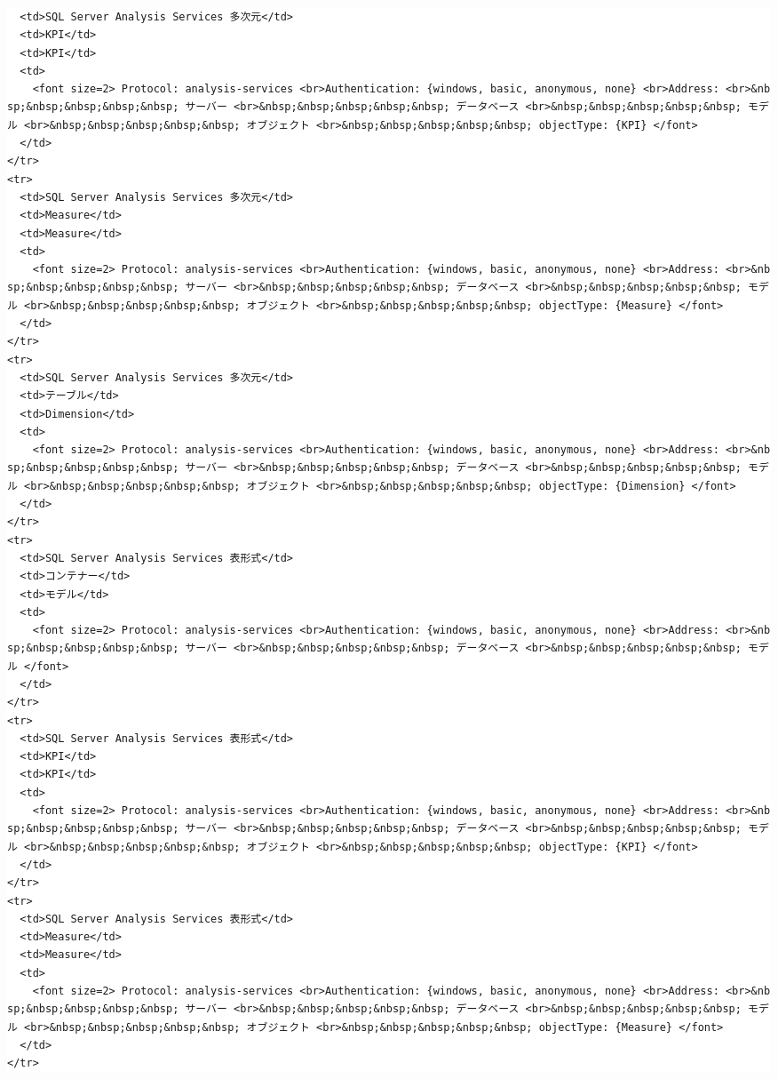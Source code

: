       <td>SQL Server Analysis Services 多次元</td>
      <td>KPI</td>
      <td>KPI</td>
      <td>
        <font size=2> Protocol: analysis-services <br>Authentication: {windows, basic, anonymous, none} <br>Address: <br>&nbsp;&nbsp;&nbsp;&nbsp;&nbsp; サーバー <br>&nbsp;&nbsp;&nbsp;&nbsp;&nbsp; データベース <br>&nbsp;&nbsp;&nbsp;&nbsp;&nbsp; モデル <br>&nbsp;&nbsp;&nbsp;&nbsp;&nbsp; オブジェクト <br>&nbsp;&nbsp;&nbsp;&nbsp;&nbsp; objectType: {KPI} </font>
      </td>
    </tr>
    <tr>
      <td>SQL Server Analysis Services 多次元</td>
      <td>Measure</td>
      <td>Measure</td>
      <td>
        <font size=2> Protocol: analysis-services <br>Authentication: {windows, basic, anonymous, none} <br>Address: <br>&nbsp;&nbsp;&nbsp;&nbsp;&nbsp; サーバー <br>&nbsp;&nbsp;&nbsp;&nbsp;&nbsp; データベース <br>&nbsp;&nbsp;&nbsp;&nbsp;&nbsp; モデル <br>&nbsp;&nbsp;&nbsp;&nbsp;&nbsp; オブジェクト <br>&nbsp;&nbsp;&nbsp;&nbsp;&nbsp; objectType: {Measure} </font>
      </td>
    </tr>
    <tr>
      <td>SQL Server Analysis Services 多次元</td>
      <td>テーブル</td>
      <td>Dimension</td>
      <td>
        <font size=2> Protocol: analysis-services <br>Authentication: {windows, basic, anonymous, none} <br>Address: <br>&nbsp;&nbsp;&nbsp;&nbsp;&nbsp; サーバー <br>&nbsp;&nbsp;&nbsp;&nbsp;&nbsp; データベース <br>&nbsp;&nbsp;&nbsp;&nbsp;&nbsp; モデル <br>&nbsp;&nbsp;&nbsp;&nbsp;&nbsp; オブジェクト <br>&nbsp;&nbsp;&nbsp;&nbsp;&nbsp; objectType: {Dimension} </font>
      </td>
    </tr>
    <tr>
      <td>SQL Server Analysis Services 表形式</td>
      <td>コンテナー</td>
      <td>モデル</td>
      <td>
        <font size=2> Protocol: analysis-services <br>Authentication: {windows, basic, anonymous, none} <br>Address: <br>&nbsp;&nbsp;&nbsp;&nbsp;&nbsp; サーバー <br>&nbsp;&nbsp;&nbsp;&nbsp;&nbsp; データベース <br>&nbsp;&nbsp;&nbsp;&nbsp;&nbsp; モデル </font>
      </td>
    </tr>
    <tr>
      <td>SQL Server Analysis Services 表形式</td>
      <td>KPI</td>
      <td>KPI</td>
      <td>
        <font size=2> Protocol: analysis-services <br>Authentication: {windows, basic, anonymous, none} <br>Address: <br>&nbsp;&nbsp;&nbsp;&nbsp;&nbsp; サーバー <br>&nbsp;&nbsp;&nbsp;&nbsp;&nbsp; データベース <br>&nbsp;&nbsp;&nbsp;&nbsp;&nbsp; モデル <br>&nbsp;&nbsp;&nbsp;&nbsp;&nbsp; オブジェクト <br>&nbsp;&nbsp;&nbsp;&nbsp;&nbsp; objectType: {KPI} </font>
      </td>
    </tr>
    <tr>
      <td>SQL Server Analysis Services 表形式</td>
      <td>Measure</td>
      <td>Measure</td>
      <td>
        <font size=2> Protocol: analysis-services <br>Authentication: {windows, basic, anonymous, none} <br>Address: <br>&nbsp;&nbsp;&nbsp;&nbsp;&nbsp; サーバー <br>&nbsp;&nbsp;&nbsp;&nbsp;&nbsp; データベース <br>&nbsp;&nbsp;&nbsp;&nbsp;&nbsp; モデル <br>&nbsp;&nbsp;&nbsp;&nbsp;&nbsp; オブジェクト <br>&nbsp;&nbsp;&nbsp;&nbsp;&nbsp; objectType: {Measure} </font>
      </td>
    </tr>